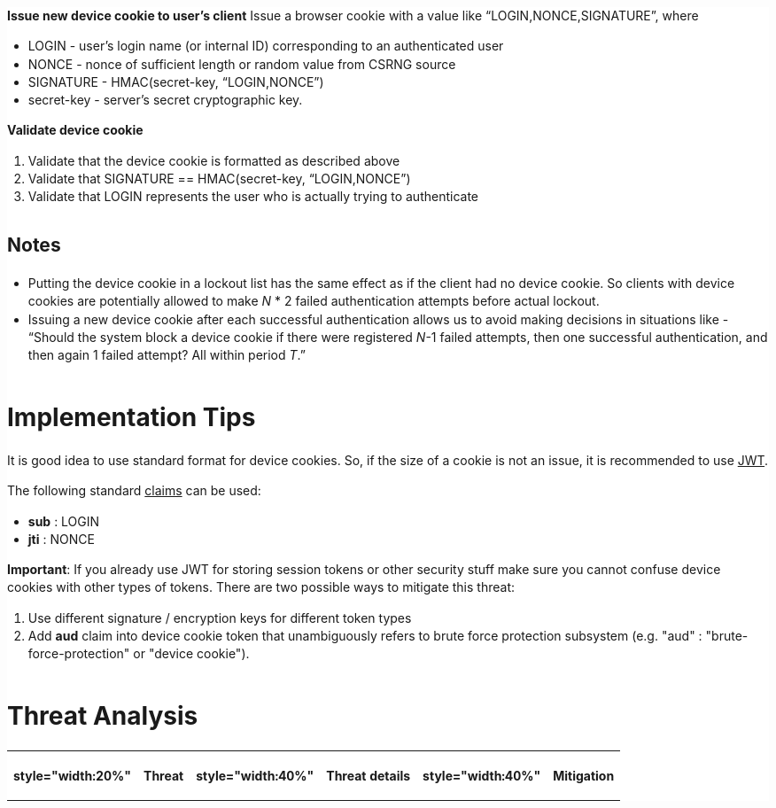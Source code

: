 **Issue new device cookie to user’s client** Issue a browser cookie with
a value like “LOGIN,NONCE,SIGNATURE”, where

  - LOGIN - user’s login name (or internal ID) corresponding to an
    authenticated user
  - NONCE - nonce of sufficient length or random value from CSRNG source
  - SIGNATURE - HMAC(secret-key, “LOGIN,NONCE”)
  - secret-key - server’s secret cryptographic key.

**Validate device cookie**

1.  Validate that the device cookie is formatted as described above
2.  Validate that SIGNATURE == HMAC(secret-key, “LOGIN,NONCE”)
3.  Validate that LOGIN represents the user who is actually trying to
    authenticate

## Notes

  - Putting the device cookie in a lockout list has the same effect as
    if the client had no device cookie. So clients with device cookies
    are potentially allowed to make *N* \* 2 failed authentication
    attempts before actual lockout.
  - Issuing a new device cookie after each successful authentication
    allows us to avoid making decisions in situations like - “Should the
    system block a device cookie if there were registered *N*-1 failed
    attempts, then one successful authentication, and then again 1
    failed attempt? All within period *T*.”

# Implementation Tips

It is good idea to use standard format for device cookies. So, if the
size of a cookie is not an issue, it is recommended to use
[JWT](https://jwt.io/).

The following standard
[claims](https://tools.ietf.org/html/rfc7519#page-9) can be used:

  - **sub** : LOGIN
  - **jti** : NONCE

**Important**: If you already use JWT for storing session tokens or
other security stuff make sure you cannot confuse device cookies with
other types of tokens. There are two possible ways to mitigate this
threat:

1.  Use different signature / encryption keys for different token types
2.  Add **aud** claim into device cookie token that unambiguously refers
    to brute force protection subsystem (e.g. "aud" :
    "brute-force-protection" or "device cookie").

# Threat Analysis

<table>
<thead>
<tr class="header">
<th><p>style="width:20%"</p></th>
<th><p>Threat</p></th>
<th><p>style="width:40%"</p></th>
<th><p>Threat details</p></th>
<th><p>style="width:40%"</p></th>
<th><p>Mitigation</p></th>
</tr>
</thead>
<tbody>
<tr class="odd">